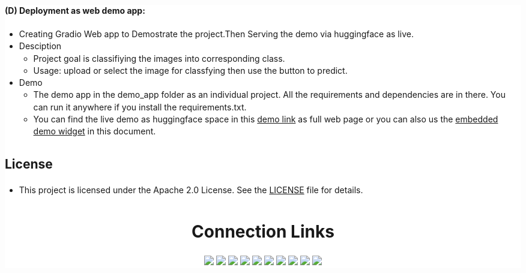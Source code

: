 #### __(D) Deployment as web demo app__: 
  - Creating Gradio Web app to Demostrate the project.Then Serving the demo via huggingface as live.
  - Desciption
    - Project goal is classifiying the images into corresponding class.
    - Usage: upload or select the image for classfying then use the button to predict.
  - Demo
    - The demo app in the demo_app folder as an individual project. All the requirements and dependencies are in there. You can run it anywhere if you install the requirements.txt.
    - You can find the live demo as huggingface space in this [demo link](https://ertugruldemir-facialemotionrecognition.hf.space) as full web page or you can also us the [embedded demo widget](#demo)  in this document.  
    
## License
- This project is licensed under the Apache 2.0 License. See the [LICENSE](LICENSE) file for details.

<h1 style="text-align: center;">Connection Links</h1>

<div style="text-align: center;">
    <a href="ertugrulbusiness@gmail.com"><img src="https://ssl.gstatic.com/ui/v1/icons/mail/rfr/gmail.ico" height="30"></a>
    <a href="https://tr.linkedin.com/in/ertu%C4%9Fruldemir?original_referer=https%3A%2F%2Fwww.google.com%2F"><img src="https://cdn.jsdelivr.net/gh/devicons/devicon/icons/linkedin/linkedin-original.svg" height="30"></a>
    <a href="https://github.com/ertugruldmr"><img src="https://cdn.jsdelivr.net/gh/devicons/devicon/icons/github/github-original.svg" height="30"></a>
    <a href="https://www.kaggle.com/erturuldemir"><img src="https://cdn.jsdelivr.net/gh/devicons/devicon/icons/kaggle/kaggle-original.svg" height="30"></a>
    <a href="https://huggingface.co/ErtugrulDemir"><img src="https://huggingface.co/front/assets/huggingface_logo-noborder.svg" height="30"></a>
    <a href="https://stackoverflow.com/users/21569249/ertu%c4%9frul-demir?tab=profile"><img src="https://upload.wikimedia.org/wikipedia/commons/e/ef/Stack_Overflow_icon.svg" height="30"></a>
    <a href="https://www.hackerrank.com/ertugrulbusiness"><img src="https://hrcdn.net/fcore/assets/work/header/hackerrank_logo-21e2867566.svg" height="30"></a>
    <a href="https://app.patika.dev/ertugruldmr"><img src="https://app.patika.dev/staticFiles/newPatikaLogo.svg" height="30"></a>
    <a href="https://medium.com/@ertugrulbusiness"><img src="https://upload.wikimedia.org/wikipedia/commons/a/a5/Medium_icon.svg" height="30"></a>
    <a href="https://www.youtube.com/channel/UCB0_UTu-zbIsoRBHgpsrlsA"><img src="https://upload.wikimedia.org/wikipedia/commons/thumb/0/09/YouTube_full-color_icon_%282017%29.svg/1024px-YouTube_full-color_icon_%282017%29.svg.png" height="30"></a>
</div>

